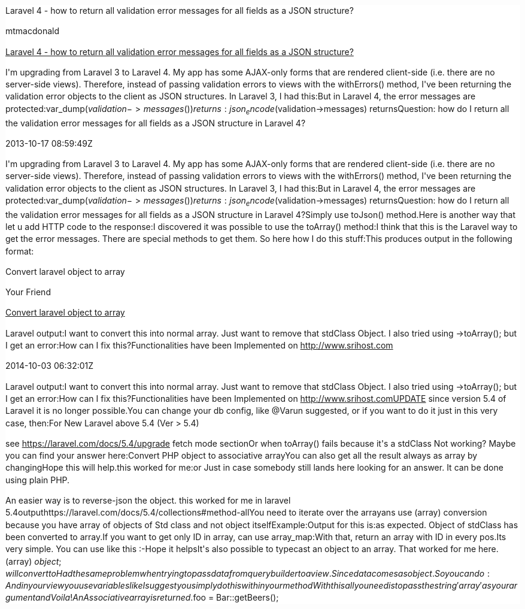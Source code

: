 Laravel 4 - how to return all validation error messages for all fields as a JSON structure?

mtmacdonald

[Laravel 4 - how to return all validation error messages for all fields as a JSON structure?](https://stackoverflow.com/questions/19422259/laravel-4-how-to-return-all-validation-error-messages-for-all-fields-as-a-json)

I'm upgrading from Laravel 3 to Laravel 4. My app has some AJAX-only forms that are rendered client-side (i.e. there are no server-side views). Therefore, instead of passing validation errors to views with the withErrors() method, I've been returning the validation error objects to the client as JSON structures.  In Laravel 3, I had this:But in Laravel 4, the error messages are protected:var_dump($validation->messages()) returns:json_encode($validation->messages) returnsQuestion: how do I return all the validation error messages for all fields as a JSON structure in Laravel 4?

2013-10-17 08:59:49Z

I'm upgrading from Laravel 3 to Laravel 4. My app has some AJAX-only forms that are rendered client-side (i.e. there are no server-side views). Therefore, instead of passing validation errors to views with the withErrors() method, I've been returning the validation error objects to the client as JSON structures.  In Laravel 3, I had this:But in Laravel 4, the error messages are protected:var_dump($validation->messages()) returns:json_encode($validation->messages) returnsQuestion: how do I return all the validation error messages for all fields as a JSON structure in Laravel 4?Simply use toJson() method.Here is another way that let u add HTTP code to the response:I discovered it was possible to use the toArray() method:I think that this is the Laravel way to get the error messages. There are special methods to get them. So here how I do this stuff:This produces output in the following format:

Convert laravel object to array

Your Friend

[Convert laravel object to array](https://stackoverflow.com/questions/26174267/convert-laravel-object-to-array)

Laravel output:I want to convert this into normal array. Just want to remove that stdClass Object. I also tried using ->toArray(); but I get an error:How can I fix this?Functionalities have been Implemented on http://www.srihost.com

2014-10-03 06:32:01Z

Laravel output:I want to convert this into normal array. Just want to remove that stdClass Object. I also tried using ->toArray(); but I get an error:How can I fix this?Functionalities have been Implemented on http://www.srihost.comUPDATE since version 5.4 of Laravel it is no longer possible.You can change your db config, like @Varun suggested, or if you want to do it just in this very case, then:For New Laravel above 5.4 (Ver > 5.4) 

see https://laravel.com/docs/5.4/upgrade fetch mode sectionOr when toArray() fails because it's a stdClass Not working? Maybe you can find your answer here:Convert PHP object to associative arrayYou can also get all the result always as array by changingHope this will help.this worked for me:or Just in case somebody still lands here looking for an answer. It can be done using plain PHP. 

An easier way is to reverse-json the object. this worked for me in laravel 5.4outputhttps://laravel.com/docs/5.4/collections#method-allYou need to iterate over the arrayans use (array) conversion because you have array of objects of Std class and not object itselfExample:Output for this is:as expected. Object of stdClass has been converted to array.If you want to get only ID in array, can use array_map:With that, return an array with ID in every pos.Its very simple. You can use like this :-Hope it helpsIt's also possible to typecast an object to an array. That worked for me here.(array) $object;will converttoHad the same problem when trying to pass data from query builder to a view. Since data comes as object. So you can do:And in your view you use variables likeI suggest you simply do this within your methodWith this all you need is to pass the string 'array' as your argument and Voila! An Associative array is returned.$foo = Bar::getBeers();
